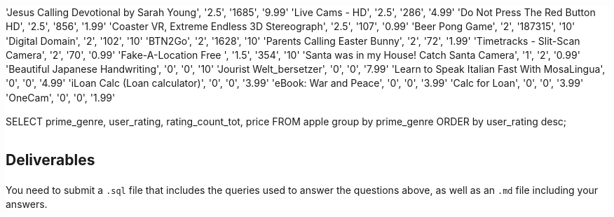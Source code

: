 'Jesus Calling Devotional by Sarah Young', '2.5', '1685', '9.99'
'Live Cams - HD', '2.5', '286', '4.99'
'Do Not Press The Red Button HD', '2.5', '856', '1.99'
'Coaster VR, Extreme Endless 3D Stereograph', '2.5', '107', '0.99'
'Beer Pong Game', '2', '187315', '10'
'Digital Domain', '2', '102', '10'
'BTN2Go', '2', '1628', '10'
'Parents Calling Easter Bunny', '2', '72', '1.99'
'Timetracks - Slit-Scan Camera', '2', '70', '0.99'
'Fake-A-Location Free ', '1.5', '354', '10'
'Santa was in my House! Catch Santa Camera', '1', '2', '0.99'
'Beautiful Japanese Handwriting', '0', '0', '10'
'Jourist Welt_bersetzer', '0', '0', '7.99'
'Learn to Speak Italian Fast With MosaLingua', '0', '0', '4.99'
'iLoan Calc (Loan calculator)', '0', '0', '3.99'
'eBook: War and Peace', '0', '0', '3.99'
'Calc for Loan', '0', '0', '3.99'
'OneCam', '0', '0', '1.99'

SELECT prime_genre,  user_rating, rating_count_tot, price FROM apple 
group by prime_genre
ORDER by user_rating desc;
 


## Deliverables 
You need to submit a `.sql` file that includes the queries used to answer the questions above, as well as an `.md` file including your answers. 
